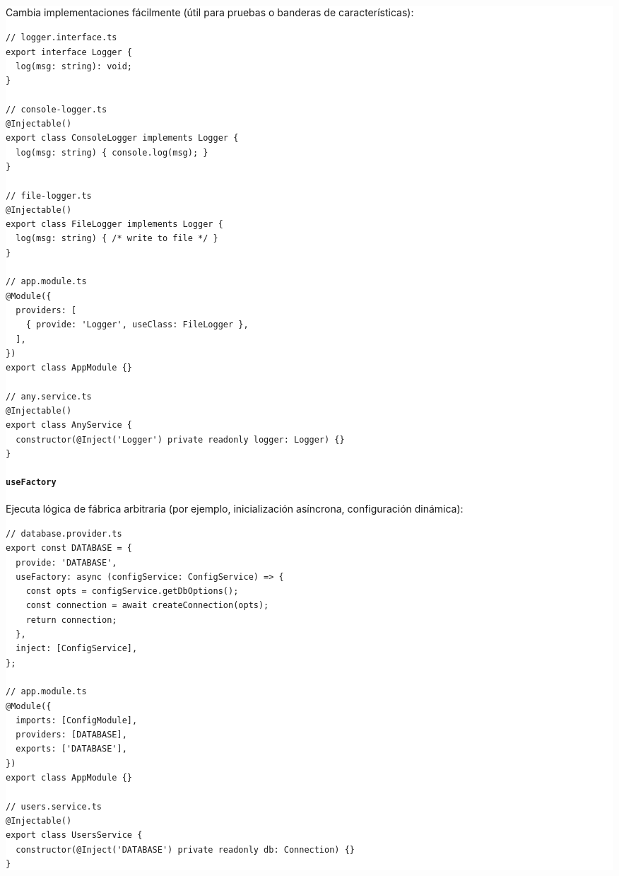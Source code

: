 Cambia implementaciones fácilmente (útil para pruebas o banderas de características):

```
// logger.interface.ts
export interface Logger {
  log(msg: string): void;
}

// console-logger.ts
@Injectable()
export class ConsoleLogger implements Logger {
  log(msg: string) { console.log(msg); }
}

// file-logger.ts
@Injectable()
export class FileLogger implements Logger {
  log(msg: string) { /* write to file */ }
}

// app.module.ts
@Module({
  providers: [
    { provide: 'Logger', useClass: FileLogger }, 
  ],
})
export class AppModule {}

// any.service.ts
@Injectable()
export class AnyService {
  constructor(@Inject('Logger') private readonly logger: Logger) {}
}
```

#### `useFactory`

Ejecuta lógica de fábrica arbitraria (por ejemplo, inicialización asíncrona, configuración dinámica):

```
// database.provider.ts
export const DATABASE = {
  provide: 'DATABASE',
  useFactory: async (configService: ConfigService) => {
    const opts = configService.getDbOptions();
    const connection = await createConnection(opts);
    return connection;
  },
  inject: [ConfigService],
};

// app.module.ts
@Module({
  imports: [ConfigModule],
  providers: [DATABASE],
  exports: ['DATABASE'],
})
export class AppModule {}

// users.service.ts
@Injectable()
export class UsersService {
  constructor(@Inject('DATABASE') private readonly db: Connection) {}
}
```

[1]: #heading-1-what-is-nestjs
[2]: #heading-11-history-and-philosophy
[3]: #heading-2-why-choose-nestjs
[4]: #heading-21-benefits-and-use-cases
[5]: #heading-22-comparison-with-other-frameworks
[6]: #heading-3-getting-started
[7]: #heading-31-installing-the-cli
[8]: #heading-32-creating-your-first-project
[9]: #heading-33-project-structure-overview
[10]: #heading-4-core-nestjs-building-blocks
[11]: #heading-41-modules
[12]: #heading-42-controllers
[13]: #heading-43-providers-services
[14]: #heading-5-dependency-injection
[15]: #heading-51-how-di-works-in-nestjs
[16]: #heading-52-custom-providers-and-factory-providers
[17]: #heading-6-routing-amp-middleware
[18]: #heading-61-defining-routes
[19]: #heading-62-applying-middleware
[20]: #heading-7-request-lifecycle-amp-pipes
[21]: #heading-71-what-are-pipes
[22]: #heading-72-built-in-vs-custom-pipes
[23]: #heading-8-guards-amp-authorization
[24]: #heading-81-implementing-guards
[25]: #heading-82-role-based-access-control
[26]: #heading-9-exception-filters
[27]: #heading-91-handling-errors-gracefully
[28]: #heading-92-creating-custom-filters
[29]: #heading-10-interceptors-amp-logging
[30]: #heading-101-transforming-responses
[31]: #heading-102-logging-and-performance-metrics
[32]: #heading-11-database-integration
[33]: #heading-111-typeorm-with-nestjs
[34]: #heading-112-mongoose-mongodb
[35]: #heading-113-prisma
[36]: #heading-12-configuration-management
[37]: #heading-121-nestjsconfig-module
[38]: #heading-122-environment-variables
[39]: #heading-13-authentication
[40]: #heading-131-jwt-strategy
[41]: #heading-132-oauth2-social-login
[42]: #heading-conclusion-amp-further-resources
[43]: #heading-summary
[44]: #heading-official-docs-and-community-links
[45]: http://localhost:3000
[46]: https://github.com/nestjs/nest